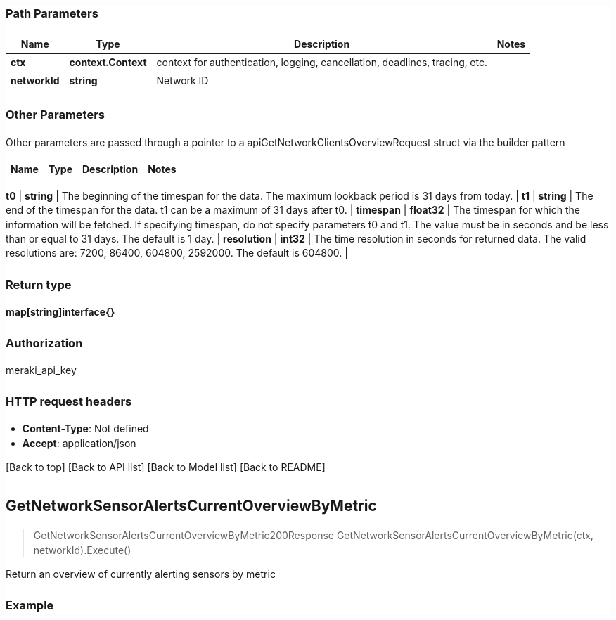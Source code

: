 ### Path Parameters


Name | Type | Description  | Notes
------------- | ------------- | ------------- | -------------
**ctx** | **context.Context** | context for authentication, logging, cancellation, deadlines, tracing, etc.
**networkId** | **string** | Network ID | 

### Other Parameters

Other parameters are passed through a pointer to a apiGetNetworkClientsOverviewRequest struct via the builder pattern


Name | Type | Description  | Notes
------------- | ------------- | ------------- | -------------

 **t0** | **string** | The beginning of the timespan for the data. The maximum lookback period is 31 days from today. | 
 **t1** | **string** | The end of the timespan for the data. t1 can be a maximum of 31 days after t0. | 
 **timespan** | **float32** | The timespan for which the information will be fetched. If specifying timespan, do not specify parameters t0 and t1. The value must be in seconds and be less than or equal to 31 days. The default is 1 day. | 
 **resolution** | **int32** | The time resolution in seconds for returned data. The valid resolutions are: 7200, 86400, 604800, 2592000. The default is 604800. | 

### Return type

**map[string]interface{}**

### Authorization

[meraki_api_key](../README.md#meraki_api_key)

### HTTP request headers

- **Content-Type**: Not defined
- **Accept**: application/json

[[Back to top]](#) [[Back to API list]](../README.md#documentation-for-api-endpoints)
[[Back to Model list]](../README.md#documentation-for-models)
[[Back to README]](../README.md)


## GetNetworkSensorAlertsCurrentOverviewByMetric

> GetNetworkSensorAlertsCurrentOverviewByMetric200Response GetNetworkSensorAlertsCurrentOverviewByMetric(ctx, networkId).Execute()

Return an overview of currently alerting sensors by metric



### Example
